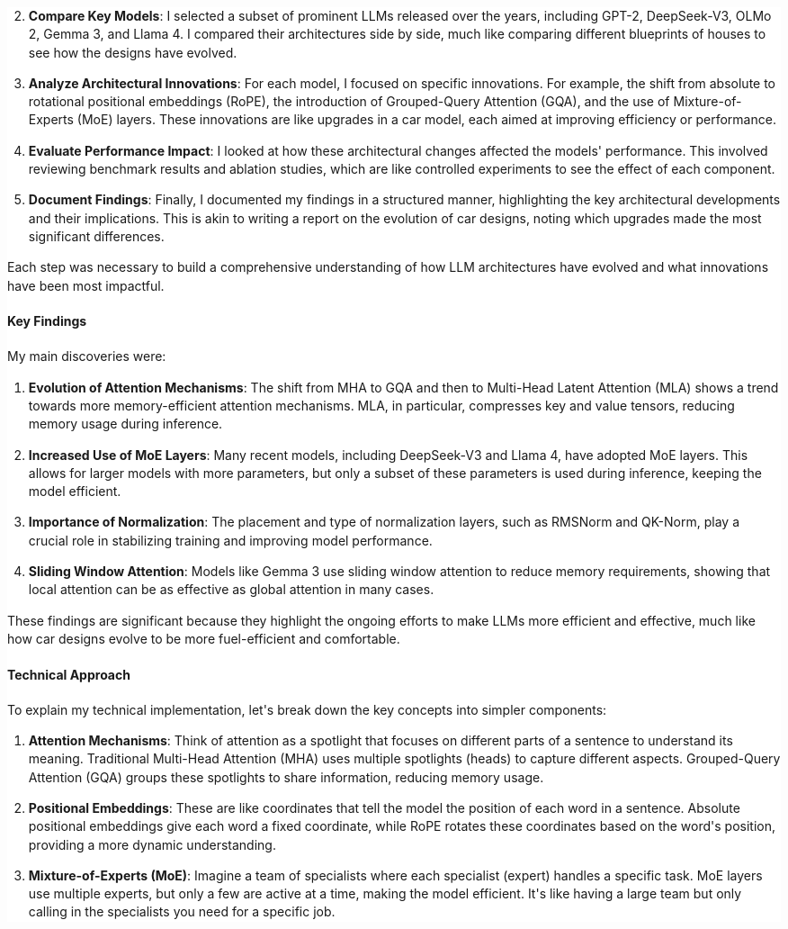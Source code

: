 2. **Compare Key Models**: I selected a subset of prominent LLMs released over the years, including GPT-2, DeepSeek-V3, OLMo 2, Gemma 3, and Llama 4. I compared their architectures side by side, much like comparing different blueprints of houses to see how the designs have evolved.

3. **Analyze Architectural Innovations**: For each model, I focused on specific innovations. For example, the shift from absolute to rotational positional embeddings (RoPE), the introduction of Grouped-Query Attention (GQA), and the use of Mixture-of-Experts (MoE) layers. These innovations are like upgrades in a car model, each aimed at improving efficiency or performance.

4. **Evaluate Performance Impact**: I looked at how these architectural changes affected the models' performance. This involved reviewing benchmark results and ablation studies, which are like controlled experiments to see the effect of each component.

5. **Document Findings**: Finally, I documented my findings in a structured manner, highlighting the key architectural developments and their implications. This is akin to writing a report on the evolution of car designs, noting which upgrades made the most significant differences.

Each step was necessary to build a comprehensive understanding of how LLM architectures have evolved and what innovations have been most impactful.

#### Key Findings

My main discoveries were:

1. **Evolution of Attention Mechanisms**: The shift from MHA to GQA and then to Multi-Head Latent Attention (MLA) shows a trend towards more memory-efficient attention mechanisms. MLA, in particular, compresses key and value tensors, reducing memory usage during inference.

2. **Increased Use of MoE Layers**: Many recent models, including DeepSeek-V3 and Llama 4, have adopted MoE layers. This allows for larger models with more parameters, but only a subset of these parameters is used during inference, keeping the model efficient.

3. **Importance of Normalization**: The placement and type of normalization layers, such as RMSNorm and QK-Norm, play a crucial role in stabilizing training and improving model performance.

4. **Sliding Window Attention**: Models like Gemma 3 use sliding window attention to reduce memory requirements, showing that local attention can be as effective as global attention in many cases.

These findings are significant because they highlight the ongoing efforts to make LLMs more efficient and effective, much like how car designs evolve to be more fuel-efficient and comfortable.

#### Technical Approach

To explain my technical implementation, let's break down the key concepts into simpler components:

1. **Attention Mechanisms**: Think of attention as a spotlight that focuses on different parts of a sentence to understand its meaning. Traditional Multi-Head Attention (MHA) uses multiple spotlights (heads) to capture different aspects. Grouped-Query Attention (GQA) groups these spotlights to share information, reducing memory usage.

2. **Positional Embeddings**: These are like coordinates that tell the model the position of each word in a sentence. Absolute positional embeddings give each word a fixed coordinate, while RoPE rotates these coordinates based on the word's position, providing a more dynamic understanding.

3. **Mixture-of-Experts (MoE)**: Imagine a team of specialists where each specialist (expert) handles a specific task. MoE layers use multiple experts, but only a few are active at a time, making the model efficient. It's like having a large team but only calling in the specialists you need for a specific job.

